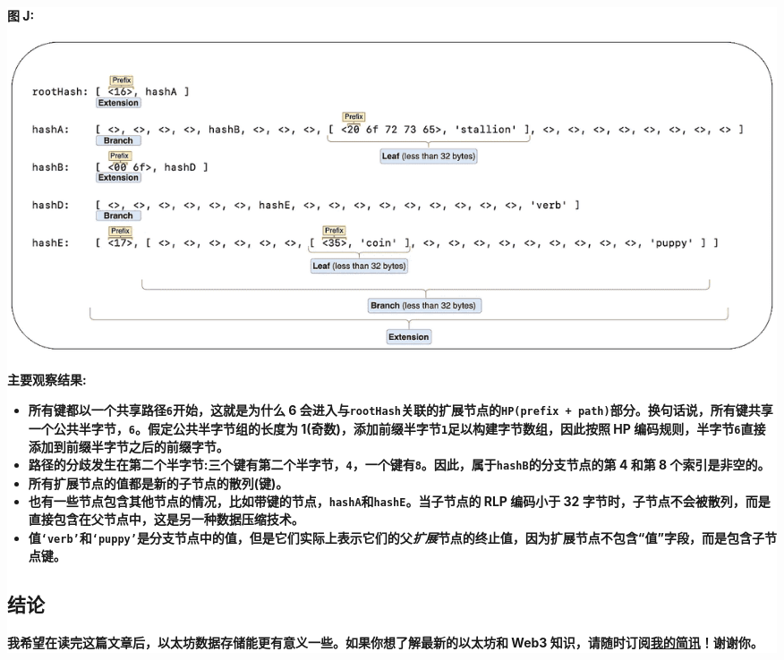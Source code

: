 ****图 J:****

**![](img/3e7c0f5d8e7188dcd8d16251d87be553.png)**

****主要观察结果:****

*   **所有键都以一个共享路径`6`开始，这就是为什么 6 会进入与`rootHash`关联的扩展节点的`HP(prefix + path)`部分。换句话说，所有键共享一个公共半字节，`6`。假定公共半字节组的长度为 1(奇数)，添加前缀半字节`1`足以构建字节数组，因此按照 HP 编码规则，半字节`6`直接添加到前缀半字节之后的前缀字节。**
*   **路径的分歧发生在第二个半字节:三个键有第二个半字节，`4`，一个键有`8`。因此，属于`hashB`的分支节点的第 4 和第 8 个索引是非空的。**
*   **所有扩展节点的值都是新的子节点的散列(键)。**
*   **也有一些节点包含其他节点的情况，比如带键的节点，`hashA`和`hashE`。当子节点的 RLP 编码小于 32 字节时，子节点不会被散列，而是直接包含在父节点中，这是另一种数据压缩技术。**
*   **值`‘verb’`和`‘puppy’`是分支节点中的值，但是它们实际上表示它们的父*扩展*节点的终止值，因为扩展节点不包含“值”字段，而是包含子节点键。**

## **结论**

**我希望在读完这篇文章后，以太坊数据存储能更有意义一些。如果你想了解最新的以太坊和 Web3 知识，请随时订阅[我的简讯](https://adamcuc.substack.com/)！谢谢你。**